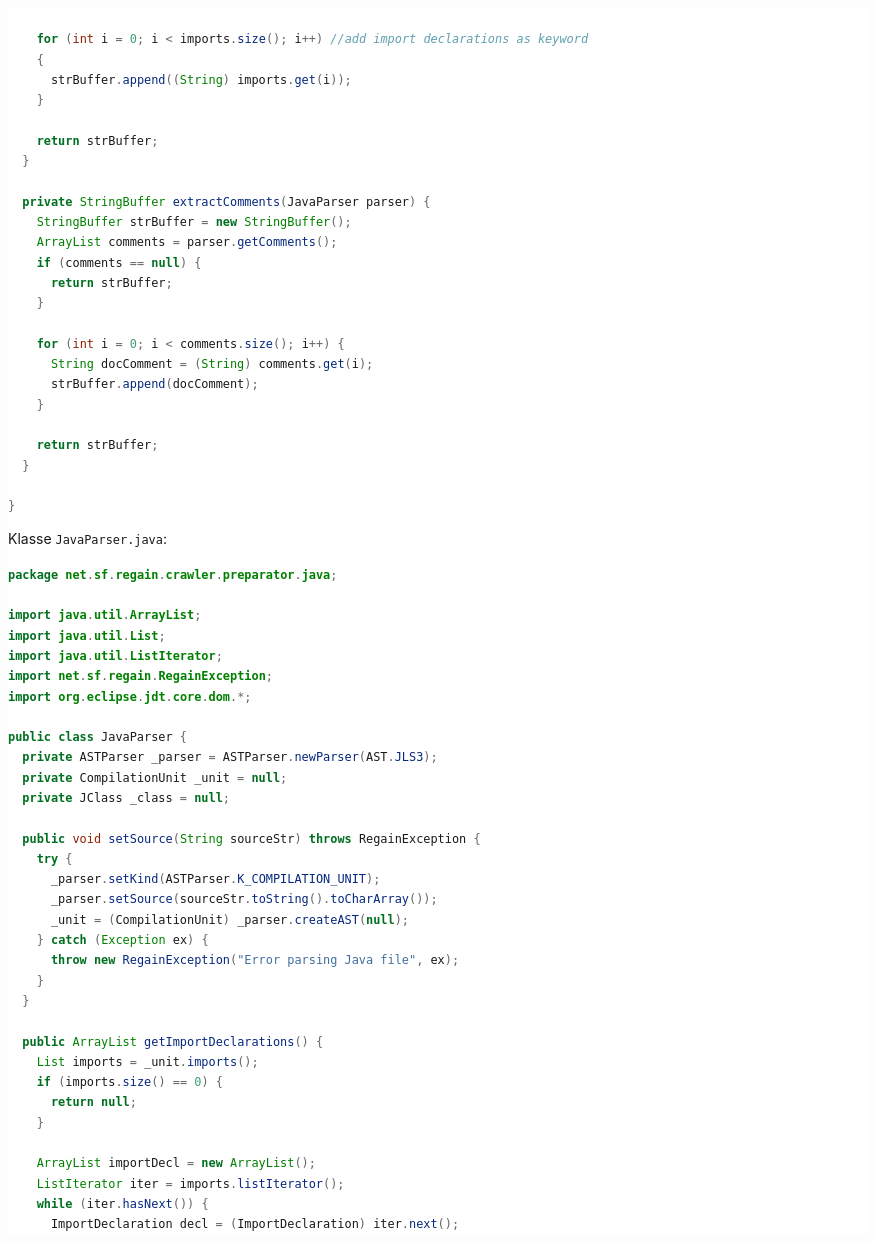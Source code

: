 ```java

    for (int i = 0; i < imports.size(); i++) //add import declarations as keyword
    {
      strBuffer.append((String) imports.get(i));
    }

    return strBuffer;
  }

  private StringBuffer extractComments(JavaParser parser) {
    StringBuffer strBuffer = new StringBuffer();
    ArrayList comments = parser.getComments();
    if (comments == null) {
      return strBuffer;
    }

    for (int i = 0; i < comments.size(); i++) {
      String docComment = (String) comments.get(i);
      strBuffer.append(docComment);
    }

    return strBuffer;
  }

}
```


Klasse `JavaParser.java`:

```java
package net.sf.regain.crawler.preparator.java;

import java.util.ArrayList;
import java.util.List;
import java.util.ListIterator;
import net.sf.regain.RegainException;
import org.eclipse.jdt.core.dom.*;

public class JavaParser {
  private ASTParser _parser = ASTParser.newParser(AST.JLS3);
  private CompilationUnit _unit = null;
  private JClass _class = null;

  public void setSource(String sourceStr) throws RegainException {
    try {
      _parser.setKind(ASTParser.K_COMPILATION_UNIT);
      _parser.setSource(sourceStr.toString().toCharArray());
      _unit = (CompilationUnit) _parser.createAST(null);
    } catch (Exception ex) {
      throw new RegainException("Error parsing Java file", ex);
    }
  }

  public ArrayList getImportDeclarations() {
    List imports = _unit.imports();
    if (imports.size() == 0) {
      return null;
    }

    ArrayList importDecl = new ArrayList();
    ListIterator iter = imports.listIterator();
    while (iter.hasNext()) {
      ImportDeclaration decl = (ImportDeclaration) iter.next();
```